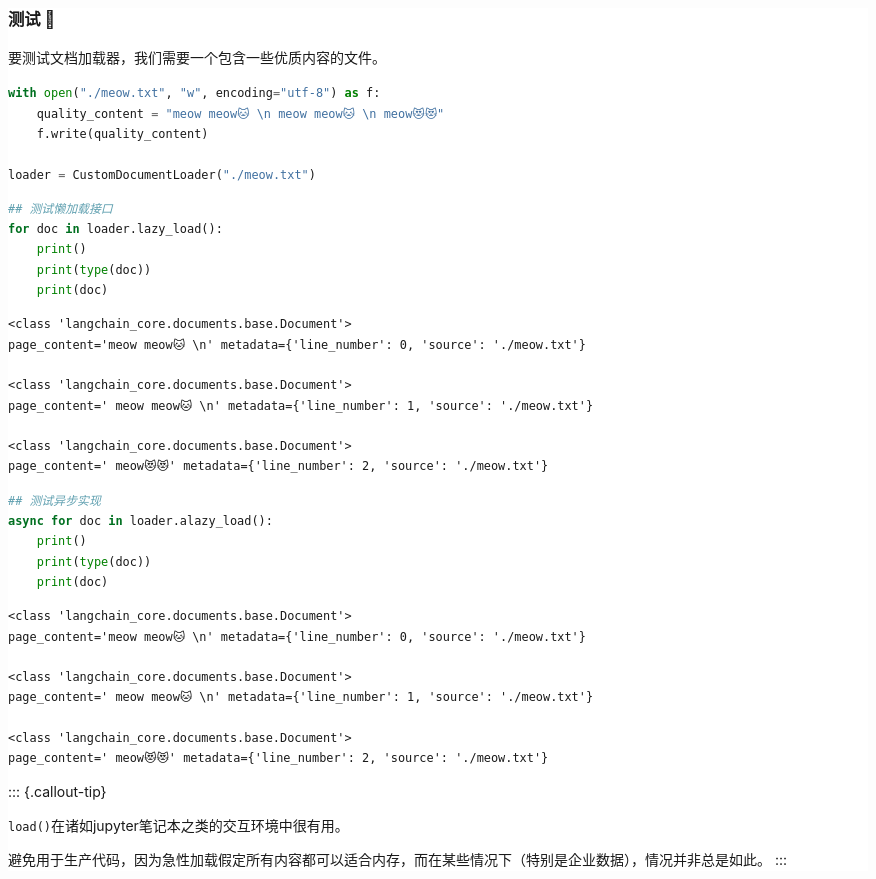 ### 测试 🧪

要测试文档加载器，我们需要一个包含一些优质内容的文件。


```python
with open("./meow.txt", "w", encoding="utf-8") as f:
    quality_content = "meow meow🐱 \n meow meow🐱 \n meow😻😻"
    f.write(quality_content)

loader = CustomDocumentLoader("./meow.txt")
```


```python
## 测试懒加载接口
for doc in loader.lazy_load():
    print()
    print(type(doc))
    print(doc)
```

    
    <class 'langchain_core.documents.base.Document'>
    page_content='meow meow🐱 \n' metadata={'line_number': 0, 'source': './meow.txt'}
    
    <class 'langchain_core.documents.base.Document'>
    page_content=' meow meow🐱 \n' metadata={'line_number': 1, 'source': './meow.txt'}
    
    <class 'langchain_core.documents.base.Document'>
    page_content=' meow😻😻' metadata={'line_number': 2, 'source': './meow.txt'}
    


```python
## 测试异步实现
async for doc in loader.alazy_load():
    print()
    print(type(doc))
    print(doc)
```

    
    <class 'langchain_core.documents.base.Document'>
    page_content='meow meow🐱 \n' metadata={'line_number': 0, 'source': './meow.txt'}
    
    <class 'langchain_core.documents.base.Document'>
    page_content=' meow meow🐱 \n' metadata={'line_number': 1, 'source': './meow.txt'}
    
    <class 'langchain_core.documents.base.Document'>
    page_content=' meow😻😻' metadata={'line_number': 2, 'source': './meow.txt'}
    

::: {.callout-tip}

`load()`在诸如jupyter笔记本之类的交互环境中很有用。

避免用于生产代码，因为急性加载假定所有内容都可以适合内存，而在某些情况下（特别是企业数据），情况并非总是如此。
:::

